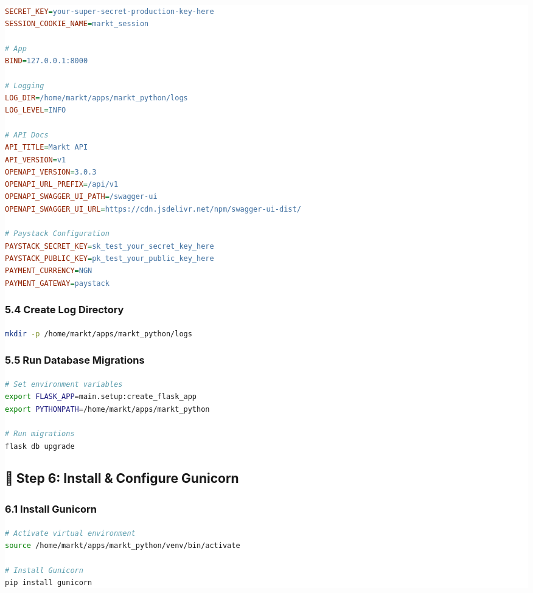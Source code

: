 ```ini
SECRET_KEY=your-super-secret-production-key-here
SESSION_COOKIE_NAME=markt_session

# App
BIND=127.0.0.1:8000

# Logging
LOG_DIR=/home/markt/apps/markt_python/logs
LOG_LEVEL=INFO

# API Docs
API_TITLE=Markt API
API_VERSION=v1
OPENAPI_VERSION=3.0.3
OPENAPI_URL_PREFIX=/api/v1
OPENAPI_SWAGGER_UI_PATH=/swagger-ui
OPENAPI_SWAGGER_UI_URL=https://cdn.jsdelivr.net/npm/swagger-ui-dist/

# Paystack Configuration
PAYSTACK_SECRET_KEY=sk_test_your_secret_key_here
PAYSTACK_PUBLIC_KEY=pk_test_your_public_key_here
PAYMENT_CURRENCY=NGN
PAYMENT_GATEWAY=paystack
```

### 5.4 Create Log Directory
```bash
mkdir -p /home/markt/apps/markt_python/logs
```

### 5.5 Run Database Migrations
```bash
# Set environment variables
export FLASK_APP=main.setup:create_flask_app
export PYTHONPATH=/home/markt/apps/markt_python

# Run migrations
flask db upgrade
```

## 🔧 Step 6: Install & Configure Gunicorn

### 6.1 Install Gunicorn
```bash
# Activate virtual environment
source /home/markt/apps/markt_python/venv/bin/activate

# Install Gunicorn
pip install gunicorn
```
